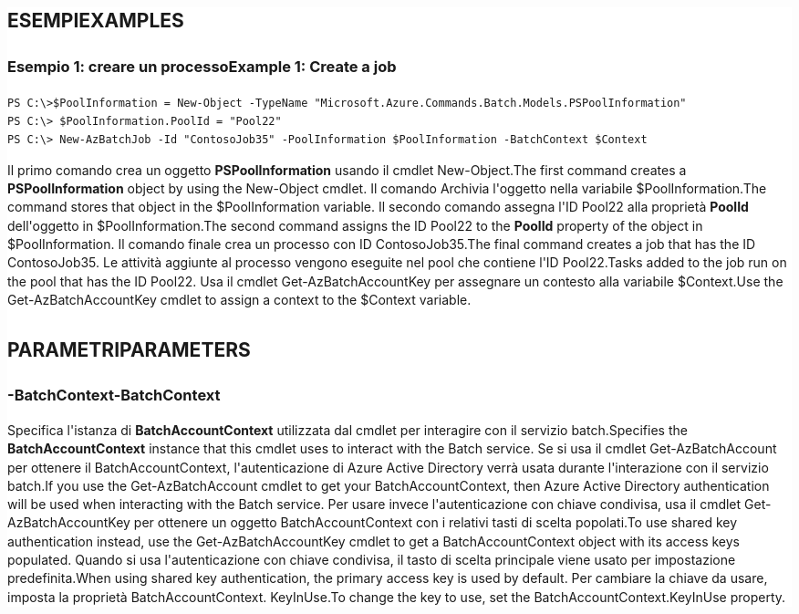 ## <span data-ttu-id="44d56-107">ESEMPI</span><span class="sxs-lookup"><span data-stu-id="44d56-107">EXAMPLES</span></span>

### <span data-ttu-id="44d56-108">Esempio 1: creare un processo</span><span class="sxs-lookup"><span data-stu-id="44d56-108">Example 1: Create a job</span></span>
```
PS C:\>$PoolInformation = New-Object -TypeName "Microsoft.Azure.Commands.Batch.Models.PSPoolInformation"
PS C:\> $PoolInformation.PoolId = "Pool22"
PS C:\> New-AzBatchJob -Id "ContosoJob35" -PoolInformation $PoolInformation -BatchContext $Context
```

<span data-ttu-id="44d56-109">Il primo comando crea un oggetto **PSPoolInformation** usando il cmdlet New-Object.</span><span class="sxs-lookup"><span data-stu-id="44d56-109">The first command creates a **PSPoolInformation** object by using the New-Object cmdlet.</span></span>
<span data-ttu-id="44d56-110">Il comando Archivia l'oggetto nella variabile $PoolInformation.</span><span class="sxs-lookup"><span data-stu-id="44d56-110">The command stores that object in the $PoolInformation variable.</span></span>
<span data-ttu-id="44d56-111">Il secondo comando assegna l'ID Pool22 alla proprietà **PoolId** dell'oggetto in $PoolInformation.</span><span class="sxs-lookup"><span data-stu-id="44d56-111">The second command assigns the ID Pool22 to the **PoolId** property of the object in $PoolInformation.</span></span>
<span data-ttu-id="44d56-112">Il comando finale crea un processo con ID ContosoJob35.</span><span class="sxs-lookup"><span data-stu-id="44d56-112">The final command creates a job that has the ID ContosoJob35.</span></span>
<span data-ttu-id="44d56-113">Le attività aggiunte al processo vengono eseguite nel pool che contiene l'ID Pool22.</span><span class="sxs-lookup"><span data-stu-id="44d56-113">Tasks added to the job run on the pool that has the ID Pool22.</span></span>
<span data-ttu-id="44d56-114">Usa il cmdlet Get-AzBatchAccountKey per assegnare un contesto alla variabile $Context.</span><span class="sxs-lookup"><span data-stu-id="44d56-114">Use the Get-AzBatchAccountKey cmdlet to assign a context to the $Context variable.</span></span>

## <span data-ttu-id="44d56-115">PARAMETRI</span><span class="sxs-lookup"><span data-stu-id="44d56-115">PARAMETERS</span></span>

### <span data-ttu-id="44d56-116">-BatchContext</span><span class="sxs-lookup"><span data-stu-id="44d56-116">-BatchContext</span></span>
<span data-ttu-id="44d56-117">Specifica l'istanza di **BatchAccountContext** utilizzata dal cmdlet per interagire con il servizio batch.</span><span class="sxs-lookup"><span data-stu-id="44d56-117">Specifies the **BatchAccountContext** instance that this cmdlet uses to interact with the Batch service.</span></span>
<span data-ttu-id="44d56-118">Se si usa il cmdlet Get-AzBatchAccount per ottenere il BatchAccountContext, l'autenticazione di Azure Active Directory verrà usata durante l'interazione con il servizio batch.</span><span class="sxs-lookup"><span data-stu-id="44d56-118">If you use the Get-AzBatchAccount cmdlet to get your BatchAccountContext, then Azure Active Directory authentication will be used when interacting with the Batch service.</span></span> <span data-ttu-id="44d56-119">Per usare invece l'autenticazione con chiave condivisa, usa il cmdlet Get-AzBatchAccountKey per ottenere un oggetto BatchAccountContext con i relativi tasti di scelta popolati.</span><span class="sxs-lookup"><span data-stu-id="44d56-119">To use shared key authentication instead, use the Get-AzBatchAccountKey cmdlet to get a BatchAccountContext object with its access keys populated.</span></span> <span data-ttu-id="44d56-120">Quando si usa l'autenticazione con chiave condivisa, il tasto di scelta principale viene usato per impostazione predefinita.</span><span class="sxs-lookup"><span data-stu-id="44d56-120">When using shared key authentication, the primary access key is used by default.</span></span> <span data-ttu-id="44d56-121">Per cambiare la chiave da usare, imposta la proprietà BatchAccountContext. KeyInUse.</span><span class="sxs-lookup"><span data-stu-id="44d56-121">To change the key to use, set the BatchAccountContext.KeyInUse property.</span></span>
